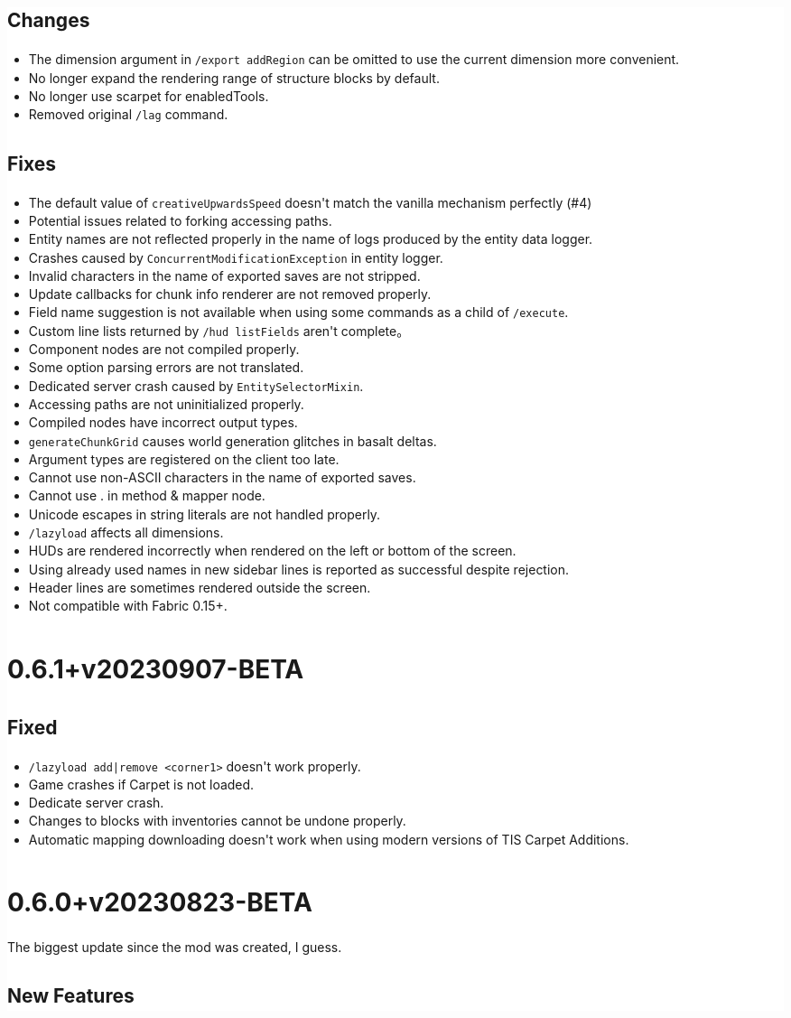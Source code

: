 ## Changes

- The dimension argument in `/export addRegion` can be omitted to use the current dimension more convenient.
- No longer expand the rendering range of structure blocks by default.
- No longer use scarpet for enabledTools.
- Removed original `/lag` command.

## Fixes

- The default value of `creativeUpwardsSpeed` doesn't match the vanilla mechanism perfectly (#4)
- Potential issues related to forking accessing paths.
- Entity names are not reflected properly in the name of logs produced by the entity data logger.
- Crashes caused by `ConcurrentModificationException` in entity logger.
- Invalid characters in the name of exported saves are not stripped.
- Update callbacks for chunk info renderer are not removed properly.
- Field name suggestion is not available when using some commands as a child of `/execute`.
- Custom line lists returned by `/hud listFields` aren't complete。
- Component nodes are not compiled properly.
- Some option parsing errors are not translated.
- Dedicated server crash caused by `EntitySelectorMixin`.
- Accessing paths are not uninitialized properly.
- Compiled nodes have incorrect output types.
- `generateChunkGrid` causes world generation glitches in basalt deltas.
- Argument types are registered on the client too late.
- Cannot use non-ASCII characters in the name of exported saves.
- Cannot use . in method & mapper node.
- Unicode escapes in string literals are not handled properly.
- `/lazyload` affects all dimensions.
- HUDs are rendered incorrectly when rendered on the left or bottom of the screen.
- Using already used names in new sidebar lines is reported as successful despite rejection.
- Header lines are sometimes rendered outside the screen.
- Not compatible with Fabric 0.15+.

# 0.6.1+v20230907-BETA

## Fixed

-  `/lazyload add|remove <corner1>` doesn't work properly.
- Game crashes if Carpet is not loaded.
- Dedicate server crash.
- Changes to blocks with inventories cannot be undone properly.
- Automatic mapping downloading doesn't work when using modern versions of TIS Carpet Additions.

# 0.6.0+v20230823-BETA

The biggest update since the mod was created, I guess.

## New Features
